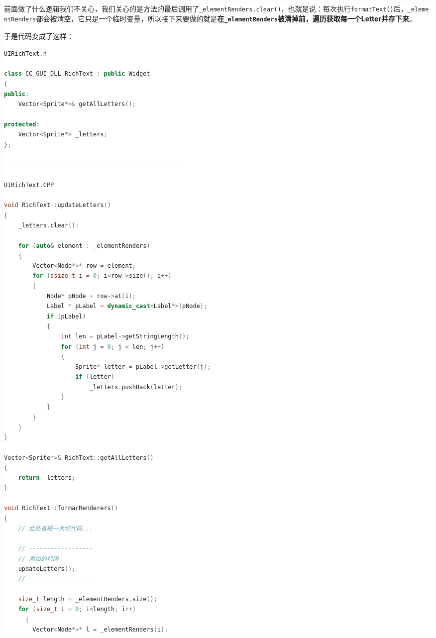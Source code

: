 
前面做了什么逻辑我们不关心，我们关心的是方法的最后调用了`_elementRenders.clear()`，也就是说：每次执行`formatText()`后，`_elementRenders`都会被清空，它只是一个临时变量，所以接下来要做的就是**在`_elementRenders`被清掉前，遍历获取每一个Letter并存下来**。

于是代码变成了这样：

```CPP
UIRichText.h

class CC_GUI_DLL RichText : public Widget
{
public:
    Vector<Sprite*>& getAllLetters();

protected:
    Vector<Sprite*> _letters;
};

--------------------------------------------------

UIRichText.CPP

void RichText::updateLetters()
{
    _letters.clear();

    for (auto& element : _elementRenders)
    {
        Vector<Node*>* row = element;
        for (ssize_t i = 0; i<row->size(); i++)
        {
            Node* pNode = row->at(i);
            Label * pLabel = dynamic_cast<Label*>(pNode);
            if (pLabel)
            {
                int len = pLabel->getStringLength();
                for (int j = 0; j < len; j++)
                {
                    Sprite* letter = pLabel->getLetter(j);
                    if (letter)
                        _letters.pushBack(letter);
                }
            }
        }
    }
}

Vector<Sprite*>& RichText::getAllLetters()
{
    return _letters;
}

void RichText::formarRenderers()
{
    // 此处省略一大坨代码...

    // ------------------
    // 添加的代码
    updateLetters();
    // ------------------
    
    size_t length = _elementRenders.size();
    for (size_t i = 0; i<length; i++)
	  {
        Vector<Node*>* l = _elementRenders[i];
```